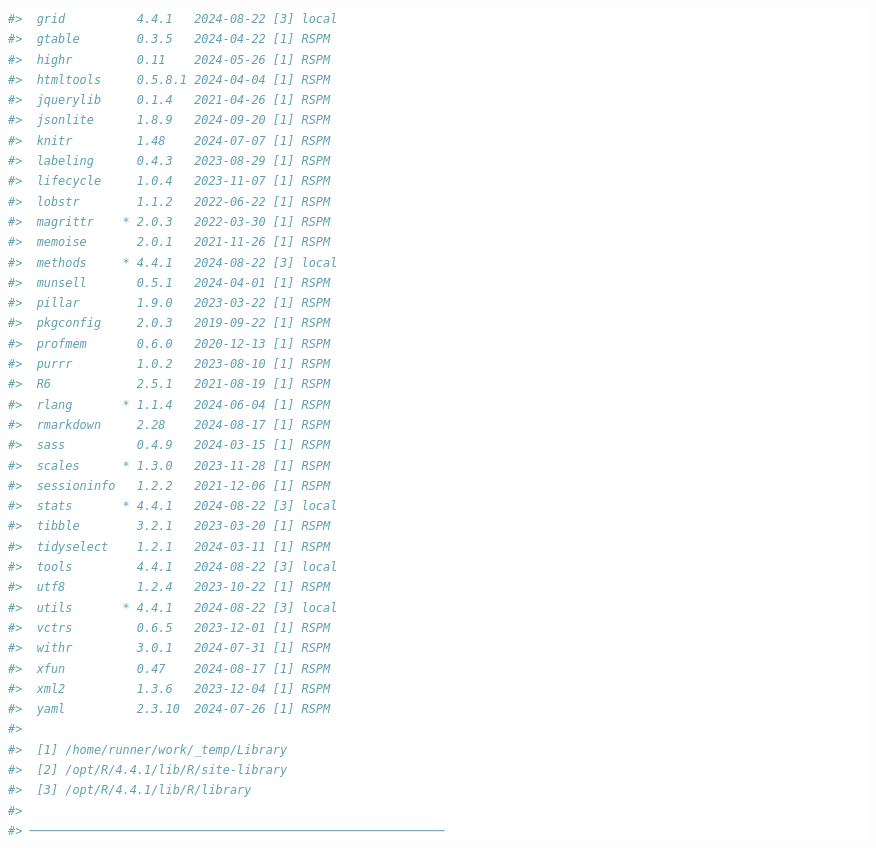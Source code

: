 ``` r
#>  grid          4.4.1   2024-08-22 [3] local
#>  gtable        0.3.5   2024-04-22 [1] RSPM
#>  highr         0.11    2024-05-26 [1] RSPM
#>  htmltools     0.5.8.1 2024-04-04 [1] RSPM
#>  jquerylib     0.1.4   2021-04-26 [1] RSPM
#>  jsonlite      1.8.9   2024-09-20 [1] RSPM
#>  knitr         1.48    2024-07-07 [1] RSPM
#>  labeling      0.4.3   2023-08-29 [1] RSPM
#>  lifecycle     1.0.4   2023-11-07 [1] RSPM
#>  lobstr        1.1.2   2022-06-22 [1] RSPM
#>  magrittr    * 2.0.3   2022-03-30 [1] RSPM
#>  memoise       2.0.1   2021-11-26 [1] RSPM
#>  methods     * 4.4.1   2024-08-22 [3] local
#>  munsell       0.5.1   2024-04-01 [1] RSPM
#>  pillar        1.9.0   2023-03-22 [1] RSPM
#>  pkgconfig     2.0.3   2019-09-22 [1] RSPM
#>  profmem       0.6.0   2020-12-13 [1] RSPM
#>  purrr         1.0.2   2023-08-10 [1] RSPM
#>  R6            2.5.1   2021-08-19 [1] RSPM
#>  rlang       * 1.1.4   2024-06-04 [1] RSPM
#>  rmarkdown     2.28    2024-08-17 [1] RSPM
#>  sass          0.4.9   2024-03-15 [1] RSPM
#>  scales      * 1.3.0   2023-11-28 [1] RSPM
#>  sessioninfo   1.2.2   2021-12-06 [1] RSPM
#>  stats       * 4.4.1   2024-08-22 [3] local
#>  tibble        3.2.1   2023-03-20 [1] RSPM
#>  tidyselect    1.2.1   2024-03-11 [1] RSPM
#>  tools         4.4.1   2024-08-22 [3] local
#>  utf8          1.2.4   2023-10-22 [1] RSPM
#>  utils       * 4.4.1   2024-08-22 [3] local
#>  vctrs         0.6.5   2023-12-01 [1] RSPM
#>  withr         3.0.1   2024-07-31 [1] RSPM
#>  xfun          0.47    2024-08-17 [1] RSPM
#>  xml2          1.3.6   2023-12-04 [1] RSPM
#>  yaml          2.3.10  2024-07-26 [1] RSPM
#> 
#>  [1] /home/runner/work/_temp/Library
#>  [2] /opt/R/4.4.1/lib/R/site-library
#>  [3] /opt/R/4.4.1/lib/R/library
#> 
#> ──────────────────────────────────────────────────────────
```

